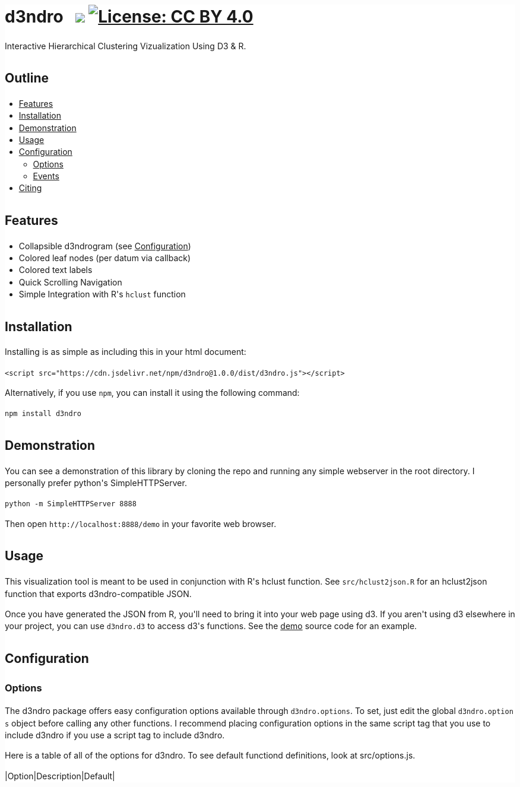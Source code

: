 # d3ndro &nbsp; [![](https://data.jsdelivr.com/v1/package/npm/d3ndro/badge)](https://www.jsdelivr.com/package/npm/d3ndro) [![License: CC BY 4.0](https://licensebuttons.net/l/by/4.0/80x15.png)](https://creativecommons.org/licenses/by/4.0/)
Interactive Hierarchical Clustering Vizualization Using D3 &amp; R.

## Outline
 - <a href="#features">Features</a>
 - <a href="#installation">Installation</a>
 - <a href="#demo">Demonstration</a>
 - <a href="#usage">Usage</a>
 - <a href="#config">Configuration</a>
   - <a href="#options">Options</a>
   - <a href="#events">Events</a>
 - <a href="#citing">Citing</a>

## Features<a name="features"></a>
 - Collapsible d3ndrogram (see [Configuration](#Configuration))
 - Colored leaf nodes (per datum via callback)
 - Colored text labels
 - Quick Scrolling Navigation
 - Simple Integration with R's `hclust` function

## Installation<a name="installation"></a>
Installing is as simple as including this in your html document:
```
<script src="https://cdn.jsdelivr.net/npm/d3ndro@1.0.0/dist/d3ndro.js"></script>
```

Alternatively, if you use `npm`, you can install it using the following command:
```
npm install d3ndro
```

## Demonstration<a name="demo"></a>
You can see a demonstration of this library by cloning the repo and running any simple webserver in the root directory.  I personally prefer python's SimpleHTTPServer.

```python -m SimpleHTTPServer 8888```

Then open `http://localhost:8888/demo` in your favorite web browser.

## Usage<a name="usage"></a>
This visualization tool is meant to be used in conjunction with R's hclust function.  See `src/hclust2json.R` for an hclust2json function that exports d3ndro-compatible JSON.

Once you have generated the JSON from R, you'll need to bring it into your web page using d3.  If you aren't using d3 elsewhere in your project, you can use `d3ndro.d3` to access d3's functions.  See the [demo](#Demo) source code for an example.

## Configuration<a name="config"></a>
### Options<a name="options"></a>
The d3ndro package offers easy configuration options available through `d3ndro.options`.  To set, just edit the global `d3ndro.options` object before calling any other functions.  I recommend placing configuration options in the same script tag that you use to include d3ndro if you use a script tag to include d3ndro.

Here is a table of all of the options for d3ndro.  To see default functiond definitions, look at src/options.js.

|Option|Description|Default|
```